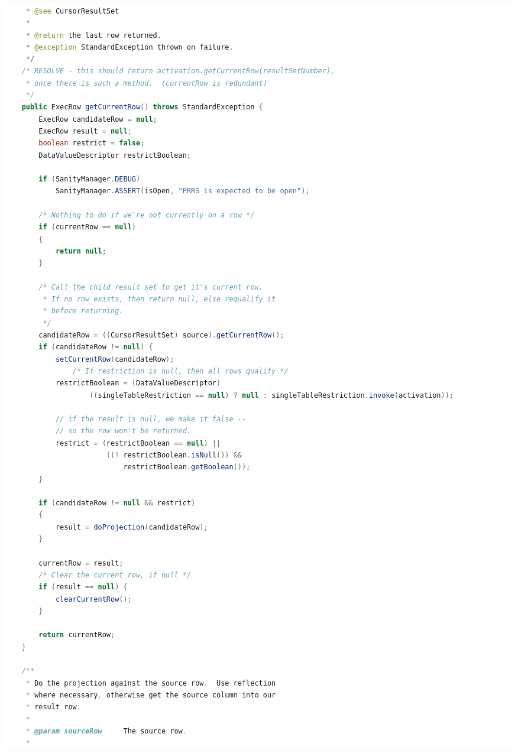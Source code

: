 ```java
	 * @see CursorResultSet
	 *
	 * @return the last row returned.
	 * @exception StandardException thrown on failure.
	 */
	/* RESOLVE - this should return activation.getCurrentRow(resultSetNumber),
	 * once there is such a method.  (currentRow is redundant)
	 */
	public ExecRow getCurrentRow() throws StandardException {
	    ExecRow candidateRow = null;
	    ExecRow result = null;
	    boolean restrict = false;
	    DataValueDescriptor restrictBoolean;

		if (SanityManager.DEBUG)
			SanityManager.ASSERT(isOpen, "PRRS is expected to be open");

		/* Nothing to do if we're not currently on a row */
		if (currentRow == null)
		{
			return null;
		}

		/* Call the child result set to get it's current row.
		 * If no row exists, then return null, else requalify it
		 * before returning.
		 */
		candidateRow = ((CursorResultSet) source).getCurrentRow();
		if (candidateRow != null) {
			setCurrentRow(candidateRow);
				/* If restriction is null, then all rows qualify */
            restrictBoolean = (DataValueDescriptor) 
					((singleTableRestriction == null) ? null : singleTableRestriction.invoke(activation));

            // if the result is null, we make it false --
			// so the row won't be returned.
            restrict = (restrictBoolean == null) ||
						((! restrictBoolean.isNull()) &&
							restrictBoolean.getBoolean());
		}

	    if (candidateRow != null && restrict) 
		{
			result = doProjection(candidateRow);
        }

		currentRow = result;
		/* Clear the current row, if null */
		if (result == null) {
			clearCurrentRow();
		}

		return currentRow;
	}

	/**
	 * Do the projection against the source row.  Use reflection
	 * where necessary, otherwise get the source column into our
	 * result row.
	 *
	 * @param sourceRow		The source row.
	 *
```